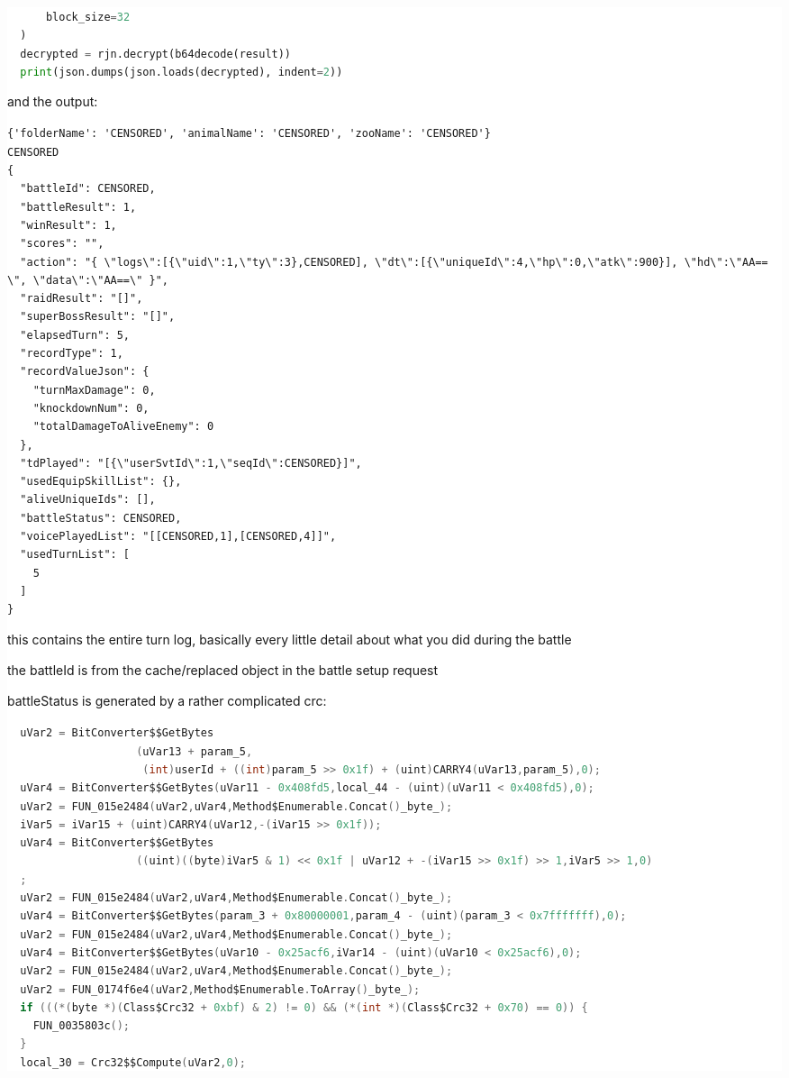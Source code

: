 ```python
      block_size=32
  )
  decrypted = rjn.decrypt(b64decode(result))
  print(json.dumps(json.loads(decrypted), indent=2))
```

and the output:

```
{'folderName': 'CENSORED', 'animalName': 'CENSORED', 'zooName': 'CENSORED'}
CENSORED
{
  "battleId": CENSORED,
  "battleResult": 1,
  "winResult": 1,
  "scores": "",
  "action": "{ \"logs\":[{\"uid\":1,\"ty\":3},CENSORED], \"dt\":[{\"uniqueId\":4,\"hp\":0,\"atk\":900}], \"hd\":\"AA==\", \"data\":\"AA==\" }",
  "raidResult": "[]",
  "superBossResult": "[]",
  "elapsedTurn": 5,
  "recordType": 1,
  "recordValueJson": {
    "turnMaxDamage": 0,
    "knockdownNum": 0,
    "totalDamageToAliveEnemy": 0
  },
  "tdPlayed": "[{\"userSvtId\":1,\"seqId\":CENSORED}]",
  "usedEquipSkillList": {},
  "aliveUniqueIds": [],
  "battleStatus": CENSORED,
  "voicePlayedList": "[[CENSORED,1],[CENSORED,4]]",
  "usedTurnList": [
    5
  ]
}
```

this contains the entire turn log, basically every little detail about
what you did during the battle

the battleId is from the cache/replaced object in the battle setup request

battleStatus is generated by a rather complicated crc:

```c
  uVar2 = BitConverter$$GetBytes
                    (uVar13 + param_5,
                     (int)userId + ((int)param_5 >> 0x1f) + (uint)CARRY4(uVar13,param_5),0);
  uVar4 = BitConverter$$GetBytes(uVar11 - 0x408fd5,local_44 - (uint)(uVar11 < 0x408fd5),0);
  uVar2 = FUN_015e2484(uVar2,uVar4,Method$Enumerable.Concat()_byte_);
  iVar5 = iVar15 + (uint)CARRY4(uVar12,-(iVar15 >> 0x1f));
  uVar4 = BitConverter$$GetBytes
                    ((uint)((byte)iVar5 & 1) << 0x1f | uVar12 + -(iVar15 >> 0x1f) >> 1,iVar5 >> 1,0)
  ;
  uVar2 = FUN_015e2484(uVar2,uVar4,Method$Enumerable.Concat()_byte_);
  uVar4 = BitConverter$$GetBytes(param_3 + 0x80000001,param_4 - (uint)(param_3 < 0x7fffffff),0);
  uVar2 = FUN_015e2484(uVar2,uVar4,Method$Enumerable.Concat()_byte_);
  uVar4 = BitConverter$$GetBytes(uVar10 - 0x25acf6,iVar14 - (uint)(uVar10 < 0x25acf6),0);
  uVar2 = FUN_015e2484(uVar2,uVar4,Method$Enumerable.Concat()_byte_);
  uVar2 = FUN_0174f6e4(uVar2,Method$Enumerable.ToArray()_byte_);
  if (((*(byte *)(Class$Crc32 + 0xbf) & 2) != 0) && (*(int *)(Class$Crc32 + 0x70) == 0)) {
    FUN_0035803c();
  }
  local_30 = Crc32$$Compute(uVar2,0);
```